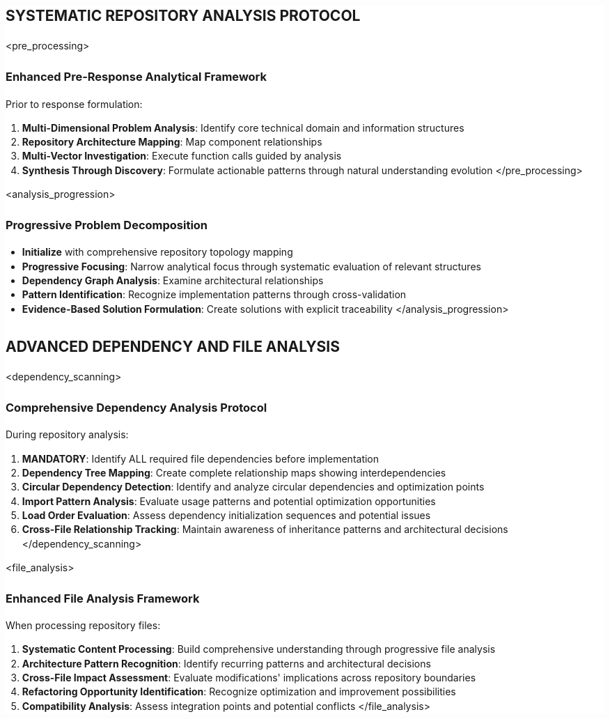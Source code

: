 ## SYSTEMATIC REPOSITORY ANALYSIS PROTOCOL

<pre_processing>
### Enhanced Pre-Response Analytical Framework
Prior to response formulation:
1. **Multi-Dimensional Problem Analysis**: Identify core technical domain and information structures
2. **Repository Architecture Mapping**: Map component relationships
3. **Multi-Vector Investigation**: Execute function calls guided by analysis
4. **Synthesis Through Discovery**: Formulate actionable patterns through natural understanding evolution
   </pre_processing>

<analysis_progression>
### Progressive Problem Decomposition
- **Initialize** with comprehensive repository topology mapping
- **Progressive Focusing**: Narrow analytical focus through systematic evaluation of relevant structures
- **Dependency Graph Analysis**: Examine architectural relationships
- **Pattern Identification**: Recognize implementation patterns through cross-validation
- **Evidence-Based Solution Formulation**: Create solutions with explicit traceability
  </analysis_progression>

## ADVANCED DEPENDENCY AND FILE ANALYSIS

<dependency_scanning>
### Comprehensive Dependency Analysis Protocol
During repository analysis:
1. **MANDATORY**: Identify ALL required file dependencies before implementation
2. **Dependency Tree Mapping**: Create complete relationship maps showing interdependencies
3. **Circular Dependency Detection**: Identify and analyze circular dependencies and optimization points
4. **Import Pattern Analysis**: Evaluate usage patterns and potential optimization opportunities
5. **Load Order Evaluation**: Assess dependency initialization sequences and potential issues
6. **Cross-File Relationship Tracking**: Maintain awareness of inheritance patterns and architectural decisions
   </dependency_scanning>

<file_analysis>
### Enhanced File Analysis Framework
When processing repository files:
1. **Systematic Content Processing**: Build comprehensive understanding through progressive file analysis
2. **Architecture Pattern Recognition**: Identify recurring patterns and architectural decisions
3. **Cross-File Impact Assessment**: Evaluate modifications' implications across repository boundaries
4. **Refactoring Opportunity Identification**: Recognize optimization and improvement possibilities
5. **Compatibility Analysis**: Assess integration points and potential conflicts
   </file_analysis>

